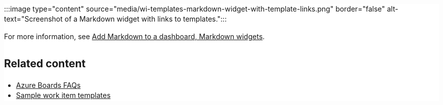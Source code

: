 :::image type="content" source="media/wi-templates-markdown-widget-with-template-links.png" border="false" alt-text="Screenshot of a Markdown widget with links to templates.":::

For more information, see [Add Markdown to a dashboard, Markdown widgets](../../report/dashboards/add-markdown-to-dashboard.md). 

## Related content

- [Azure Boards FAQs](../faqs.yml) 
- [Sample work item templates](../work-items/work-item-template-examples.md)
